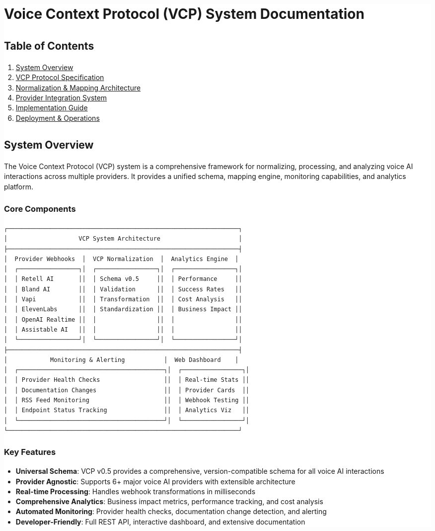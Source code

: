 # Voice Context Protocol (VCP) System Documentation

## Table of Contents
1. [System Overview](#system-overview)
2. [VCP Protocol Specification](#vcp-protocol-specification)
3. [Normalization & Mapping Architecture](#normalization--mapping-architecture)
4. [Provider Integration System](#provider-integration-system)
5. [Implementation Guide](#implementation-guide)
6. [Deployment & Operations](#deployment--operations)

## System Overview

The Voice Context Protocol (VCP) system is a comprehensive framework for normalizing, processing, and analyzing voice AI interactions across multiple providers. It provides a unified schema, mapping engine, monitoring capabilities, and analytics platform.

### Core Components

```
┌─────────────────────────────────────────────────────────────────┐
│                    VCP System Architecture                      │
├─────────────────────────────────────────────────────────────────┤
│  Provider Webhooks  │  VCP Normalization  │  Analytics Engine  │
│  ┌─────────────────┐│  ┌─────────────────┐│  ┌─────────────────┐│
│  │ Retell AI       ││  │ Schema v0.5     ││  │ Performance     ││
│  │ Bland AI        ││  │ Validation      ││  │ Success Rates   ││
│  │ Vapi            ││  │ Transformation  ││  │ Cost Analysis   ││
│  │ ElevenLabs      ││  │ Standardization ││  │ Business Impact ││
│  │ OpenAI Realtime ││  │                 ││  │                 ││
│  │ Assistable AI   ││  │                 ││  │                 ││
│  └─────────────────┘│  └─────────────────┘│  └─────────────────┘│
├─────────────────────────────────────────────────────────────────┤
│            Monitoring & Alerting           │  Web Dashboard    │
│  ┌─────────────────────────────────────────┐│  ┌─────────────────┐│
│  │ Provider Health Checks                  ││  │ Real-time Stats ││
│  │ Documentation Changes                   ││  │ Provider Cards  ││
│  │ RSS Feed Monitoring                     ││  │ Webhook Testing ││
│  │ Endpoint Status Tracking                ││  │ Analytics Viz   ││
│  └─────────────────────────────────────────┘│  └─────────────────┘│
└─────────────────────────────────────────────────────────────────┘
```

### Key Features

- **Universal Schema**: VCP v0.5 provides a comprehensive, version-compatible schema for all voice AI interactions
- **Provider Agnostic**: Supports 6+ major voice AI providers with extensible architecture
- **Real-time Processing**: Handles webhook transformations in milliseconds
- **Comprehensive Analytics**: Business impact metrics, performance tracking, and cost analysis
- **Automated Monitoring**: Provider health checks, documentation change detection, and alerting
- **Developer-Friendly**: Full REST API, interactive dashboard, and extensive documentation
